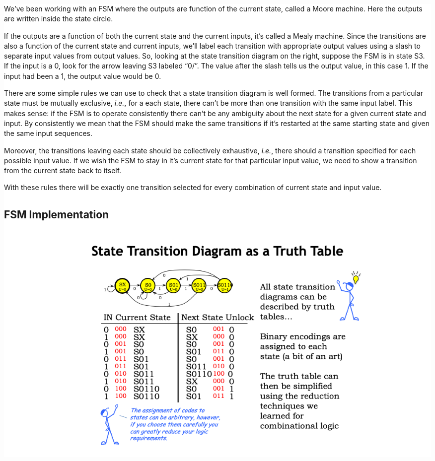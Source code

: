 <p>We&#700;ve been working with an FSM where the outputs are
function of the current state, called a Moore machine.  Here the
outputs are written inside the state circle.</p>

<p>If the outputs are a function of both the current state and the
current inputs, it&#700;s called a Mealy machine.  Since the
transitions are also a function of the current state and current
inputs, we&#700;ll label each transition with appropriate
output values using a slash to separate input values from output
values.  So, looking at the state transition diagram on the
right, suppose the FSM is in state S3.  If the input is a 0,
look for the arrow leaving S3 labeled &#8220;0/&#8221;.  The
value after the slash tells us the output value, in this case 1.
If the input had been a 1, the output value would be 0.</p>

<p>There are some simple rules we can use to check that a state
transition diagram is well formed. The transitions from a
particular state must be mutually exclusive, <i>i.e.</i>, for a
each state, there can&#700;t be more than one transition with
the same input label.  This makes sense: if the FSM is to
operate consistently there can&#700;t be any ambiguity about
the next state for a given current state and input.  By
consistently we mean that the FSM should make
the same transitions if it&#700;s restarted at the same
starting state and given the same input sequences.</p>

<p>Moreover, the transitions leaving each state should be
collectively exhaustive, <i>i.e.</i>, there should a transition
specified for each possible input value.  If we wish the FSM to
stay in it&#700;s current state for that particular input
value, we need to show a transition from the current state back
to itself.</p>

<p>With these rules there will be exactly one transition selected
for every combination of current state and input value.</p>

<h2>FSM Implementation</h2>

<p align="center"><img style="height:450px;" src="lecture_slides/fsm/Slide7.png"/></p>